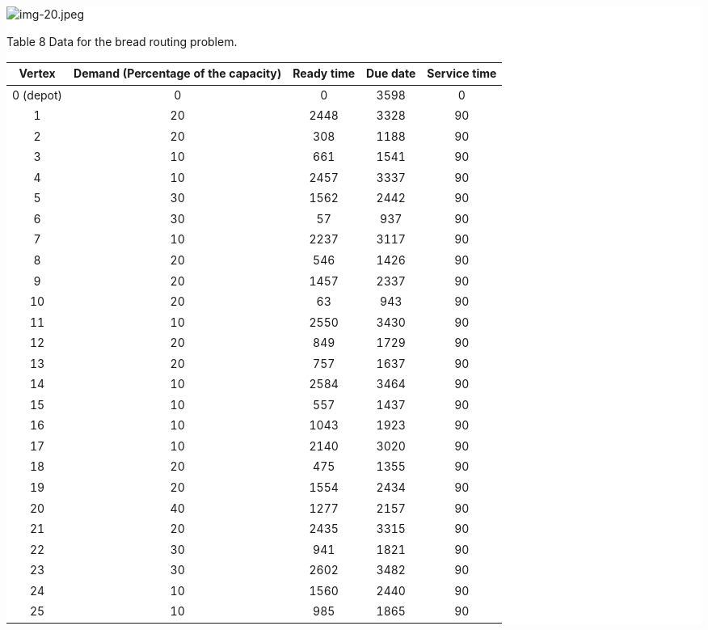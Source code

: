 ![img-20.jpeg](img-20.jpeg)

Table 8
Data for the bread routing problem.

| Vertex | Demand (Percentage of the capacity) | Ready time | Due date | Service time |
| :--: | :--: | :--: | :--: | :--: |
| 0 (depot) | 0 | 0 | 3598 | 0 |
| 1 | 20 | 2448 | 3328 | 90 |
| 2 | 20 | 308 | 1188 | 90 |
| 3 | 10 | 661 | 1541 | 90 |
| 4 | 10 | 2457 | 3337 | 90 |
| 5 | 30 | 1562 | 2442 | 90 |
| 6 | 30 | 57 | 937 | 90 |
| 7 | 10 | 2237 | 3117 | 90 |
| 8 | 20 | 546 | 1426 | 90 |
| 9 | 20 | 1457 | 2337 | 90 |
| 10 | 20 | 63 | 943 | 90 |
| 11 | 10 | 2550 | 3430 | 90 |
| 12 | 20 | 849 | 1729 | 90 |
| 13 | 20 | 757 | 1637 | 90 |
| 14 | 10 | 2584 | 3464 | 90 |
| 15 | 10 | 557 | 1437 | 90 |
| 16 | 10 | 1043 | 1923 | 90 |
| 17 | 10 | 2140 | 3020 | 90 |
| 18 | 20 | 475 | 1355 | 90 |
| 19 | 20 | 1554 | 2434 | 90 |
| 20 | 40 | 1277 | 2157 | 90 |
| 21 | 20 | 2435 | 3315 | 90 |
| 22 | 30 | 941 | 1821 | 90 |
| 23 | 30 | 2602 | 3482 | 90 |
| 24 | 10 | 1560 | 2440 | 90 |
| 25 | 10 | 985 | 1865 | 90 |
